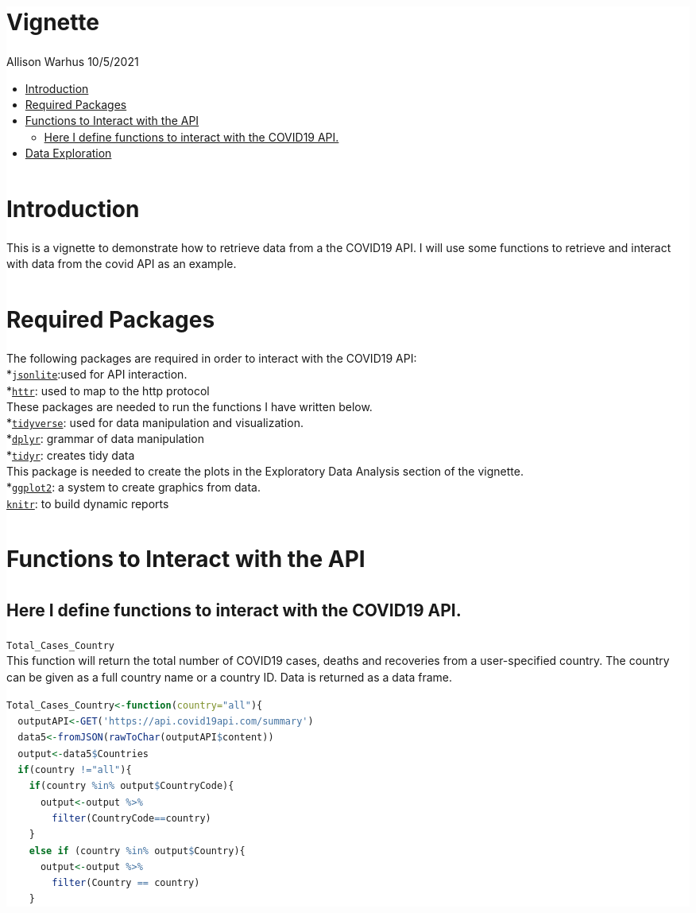 Vignette
================
Allison Warhus
10/5/2021

-   [Introduction](#introduction)
-   [Required Packages](#required-packages)
-   [Functions to Interact with the
    API](#functions-to-interact-with-the-api)
    -   [Here I define functions to interact with the COVID19
        API.](#here-i-define-functions-to-interact-with-the-covid19-api)
-   [Data Exploration](#data-exploration)

# Introduction

This is a vignette to demonstrate how to retrieve data from a the
COVID19 API. I will use some functions to retrieve and interact with
data from the covid API as an example.

# Required Packages

The following packages are required in order to interact with the
COVID19 API:  
*[`jsonlite`](https://cran.r-project.org/web/packages/jsonlite/):used
for API interaction.  
*[`httr`](https://cran.r-project.org/web/packages/httr/vignettes/quickstart.html):
used to map to the http protocol  
These packages are needed to run the functions I have written below.  
*[`tidyverse`](https://www.tidyverse.org/): used for data manipulation
and visualization.  
*[`dplyr`](https://dplyr.tidyverse.org/): grammar of data manipulation  
*[`tidyr`](https://tidyr.tidyverse.org/): creates tidy data  
This package is needed to create the plots in the Exploratory Data
Analysis section of the vignette.  
*[`ggplot2`](https://ggplot2.tidyverse.org/): a system to create
graphics from data.  
[`knitr`](https://yihui.org/knitr/): to build dynamic reports

# Functions to Interact with the API

## Here I define functions to interact with the COVID19 API.

`Total_Cases_Country`  
This function will return the total number of COVID19 cases, deaths and
recoveries from a user-specified country. The country can be given as a
full country name or a country ID. Data is returned as a data frame.

``` r
Total_Cases_Country<-function(country="all"){
  outputAPI<-GET('https://api.covid19api.com/summary')
  data5<-fromJSON(rawToChar(outputAPI$content))
  output<-data5$Countries
  if(country !="all"){
    if(country %in% output$CountryCode){
      output<-output %>%
        filter(CountryCode==country)
    }
    else if (country %in% output$Country){
      output<-output %>%
        filter(Country == country)
    }
```